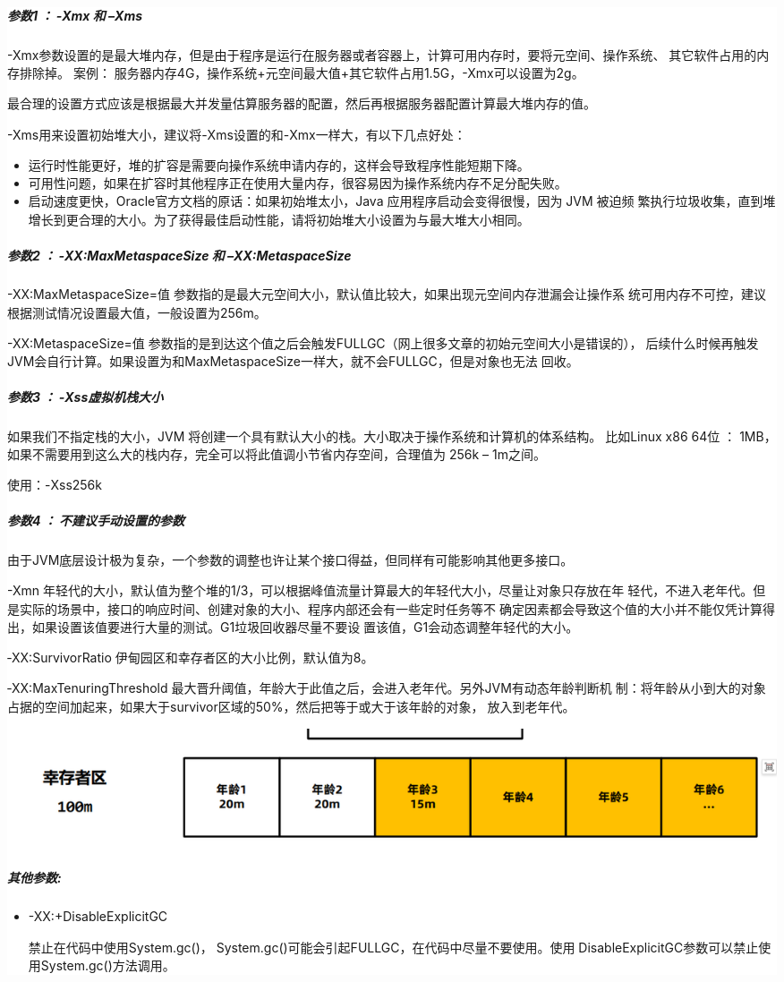 ##### 参数1 ： -Xmx 和 –Xms

-Xmx参数设置的是最大堆内存，但是由于程序是运行在服务器或者容器上，计算可用内存时，要将元空间、操作系统、 其它软件占用的内存排除掉。 案例： 服务器内存4G，操作系统+元空间最大值+其它软件占用1.5G，-Xmx可以设置为2g。 

最合理的设置方式应该是根据最大并发量估算服务器的配置，然后再根据服务器配置计算最大堆内存的值。

-Xms用来设置初始堆大小，建议将-Xms设置的和-Xmx一样大，有以下几点好处：

- 运行时性能更好，堆的扩容是需要向操作系统申请内存的，这样会导致程序性能短期下降。
- 可用性问题，如果在扩容时其他程序正在使用大量内存，很容易因为操作系统内存不足分配失败。
- 启动速度更快，Oracle官方文档的原话：如果初始堆太小，Java 应用程序启动会变得很慢，因为 JVM 被迫频 繁执行垃圾收集，直到堆增长到更合理的大小。为了获得最佳启动性能，请将初始堆大小设置为与最大堆大小相同。



##### 参数2 ： -XX:MaxMetaspaceSize 和 –XX:MetaspaceSize

-XX:MaxMetaspaceSize=值 参数指的是最大元空间大小，默认值比较大，如果出现元空间内存泄漏会让操作系 统可用内存不可控，建议根据测试情况设置最大值，一般设置为256m。

-XX:MetaspaceSize=值 参数指的是到达这个值之后会触发FULLGC（网上很多文章的初始元空间大小是错误的）， 后续什么时候再触发JVM会自行计算。如果设置为和MaxMetaspaceSize一样大，就不会FULLGC，但是对象也无法 回收。



##### 参数3 ： -Xss虚拟机栈大小

如果我们不指定栈的大小，JVM 将创建一个具有默认大小的栈。大小取决于操作系统和计算机的体系结构。 比如Linux x86 64位 ： 1MB，如果不需要用到这么大的栈内存，完全可以将此值调小节省内存空间，合理值为 256k – 1m之间。 

使用：-Xss256k



##### 参数4 ： 不建议手动设置的参数

由于JVM底层设计极为复杂，一个参数的调整也许让某个接口得益，但同样有可能影响其他更多接口。

-Xmn 年轻代的大小，默认值为整个堆的1/3，可以根据峰值流量计算最大的年轻代大小，尽量让对象只存放在年 轻代，不进入老年代。但是实际的场景中，接口的响应时间、创建对象的大小、程序内部还会有一些定时任务等不 确定因素都会导致这个值的大小并不能仅凭计算得出，如果设置该值要进行大量的测试。G1垃圾回收器尽量不要设 置该值，G1会动态调整年轻代的大小。

‐XX:SurvivorRatio 伊甸园区和幸存者区的大小比例，默认值为8。

‐XX:MaxTenuringThreshold 最大晋升阈值，年龄大于此值之后，会进入老年代。另外JVM有动态年龄判断机 制：将年龄从小到大的对象占据的空间加起来，如果大于survivor区域的50%，然后把等于或大于该年龄的对象， 放入到老年代。

![](/images/JVM-实战-GC调优.assets/20231115143328.png)

##### 其他参数:

- -XX:+DisableExplicitGC

  禁止在代码中使用System.gc()， System.gc()可能会引起FULLGC，在代码中尽量不要使用。使用 DisableExplicitGC参数可以禁止使用System.gc()方法调用。
